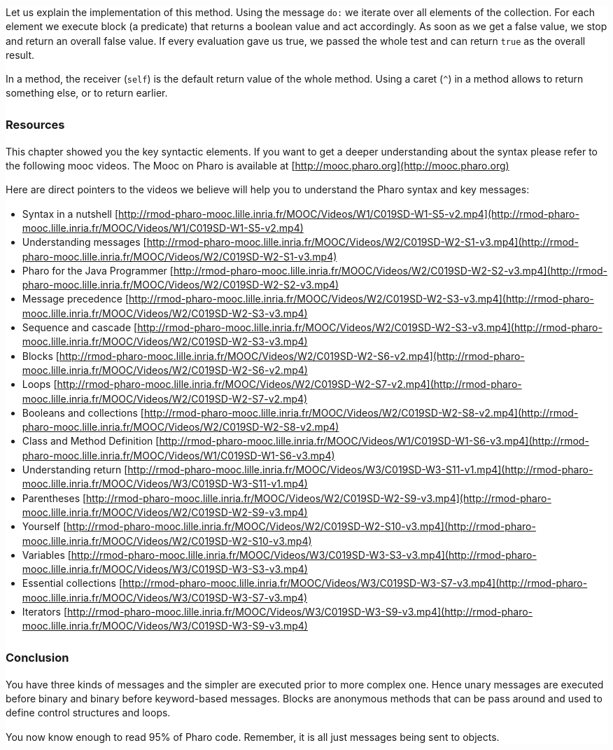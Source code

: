 
Let us explain the implementation of this method. Using the message `do:` we iterate over all elements of the collection. For each element we execute block \(a predicate\) that returns a boolean value and act accordingly. As soon as we get a false value, we stop and return an overall false value. If every evaluation gave us true, we passed the whole test and can return `true` as the overall result.

In a method, the receiver \(`self`\) is the default return value of the whole method. Using a caret \(`^`\) in a method allows to return something else, or to return earlier.

### Resources


This chapter showed you the key syntactic elements. If you want to get a deeper understanding about the syntax please refer to the following mooc videos. The Mooc on Pharo is available at [http://mooc.pharo.org](http://mooc.pharo.org)

Here are direct pointers to the videos we believe will help you to understand the Pharo syntax and key messages: 
- Syntax in a nutshell [http://rmod-pharo-mooc.lille.inria.fr/MOOC/Videos/W1/C019SD-W1-S5-v2.mp4](http://rmod-pharo-mooc.lille.inria.fr/MOOC/Videos/W1/C019SD-W1-S5-v2.mp4)
- Understanding messages [http://rmod-pharo-mooc.lille.inria.fr/MOOC/Videos/W2/C019SD-W2-S1-v3.mp4](http://rmod-pharo-mooc.lille.inria.fr/MOOC/Videos/W2/C019SD-W2-S1-v3.mp4)
- Pharo for the Java Programmer [http://rmod-pharo-mooc.lille.inria.fr/MOOC/Videos/W2/C019SD-W2-S2-v3.mp4](http://rmod-pharo-mooc.lille.inria.fr/MOOC/Videos/W2/C019SD-W2-S2-v3.mp4)
- Message precedence [http://rmod-pharo-mooc.lille.inria.fr/MOOC/Videos/W2/C019SD-W2-S3-v3.mp4](http://rmod-pharo-mooc.lille.inria.fr/MOOC/Videos/W2/C019SD-W2-S3-v3.mp4)
- Sequence and cascade [http://rmod-pharo-mooc.lille.inria.fr/MOOC/Videos/W2/C019SD-W2-S3-v3.mp4](http://rmod-pharo-mooc.lille.inria.fr/MOOC/Videos/W2/C019SD-W2-S3-v3.mp4)
- Blocks [http://rmod-pharo-mooc.lille.inria.fr/MOOC/Videos/W2/C019SD-W2-S6-v2.mp4](http://rmod-pharo-mooc.lille.inria.fr/MOOC/Videos/W2/C019SD-W2-S6-v2.mp4)
- Loops [http://rmod-pharo-mooc.lille.inria.fr/MOOC/Videos/W2/C019SD-W2-S7-v2.mp4](http://rmod-pharo-mooc.lille.inria.fr/MOOC/Videos/W2/C019SD-W2-S7-v2.mp4)
- Booleans and collections [http://rmod-pharo-mooc.lille.inria.fr/MOOC/Videos/W2/C019SD-W2-S8-v2.mp4](http://rmod-pharo-mooc.lille.inria.fr/MOOC/Videos/W2/C019SD-W2-S8-v2.mp4)
- Class and Method Definition [http://rmod-pharo-mooc.lille.inria.fr/MOOC/Videos/W1/C019SD-W1-S6-v3.mp4](http://rmod-pharo-mooc.lille.inria.fr/MOOC/Videos/W1/C019SD-W1-S6-v3.mp4)
- Understanding return [http://rmod-pharo-mooc.lille.inria.fr/MOOC/Videos/W3/C019SD-W3-S11-v1.mp4](http://rmod-pharo-mooc.lille.inria.fr/MOOC/Videos/W3/C019SD-W3-S11-v1.mp4)
- Parentheses [http://rmod-pharo-mooc.lille.inria.fr/MOOC/Videos/W2/C019SD-W2-S9-v3.mp4](http://rmod-pharo-mooc.lille.inria.fr/MOOC/Videos/W2/C019SD-W2-S9-v3.mp4)
- Yourself [http://rmod-pharo-mooc.lille.inria.fr/MOOC/Videos/W2/C019SD-W2-S10-v3.mp4](http://rmod-pharo-mooc.lille.inria.fr/MOOC/Videos/W2/C019SD-W2-S10-v3.mp4)
- Variables [http://rmod-pharo-mooc.lille.inria.fr/MOOC/Videos/W3/C019SD-W3-S3-v3.mp4](http://rmod-pharo-mooc.lille.inria.fr/MOOC/Videos/W3/C019SD-W3-S3-v3.mp4)
- Essential collections [http://rmod-pharo-mooc.lille.inria.fr/MOOC/Videos/W3/C019SD-W3-S7-v3.mp4](http://rmod-pharo-mooc.lille.inria.fr/MOOC/Videos/W3/C019SD-W3-S7-v3.mp4) 
- Iterators [http://rmod-pharo-mooc.lille.inria.fr/MOOC/Videos/W3/C019SD-W3-S9-v3.mp4](http://rmod-pharo-mooc.lille.inria.fr/MOOC/Videos/W3/C019SD-W3-S9-v3.mp4)

### Conclusion 


You have three kinds of messages and the simpler are executed prior to more complex one. Hence unary messages are executed before binary and binary before keyword-based messages. 
Blocks are anonymous methods that can be pass around and used to define control structures and loops.

You now know enough to read 95% of Pharo code. Remember, it is all just messages being sent to objects.



